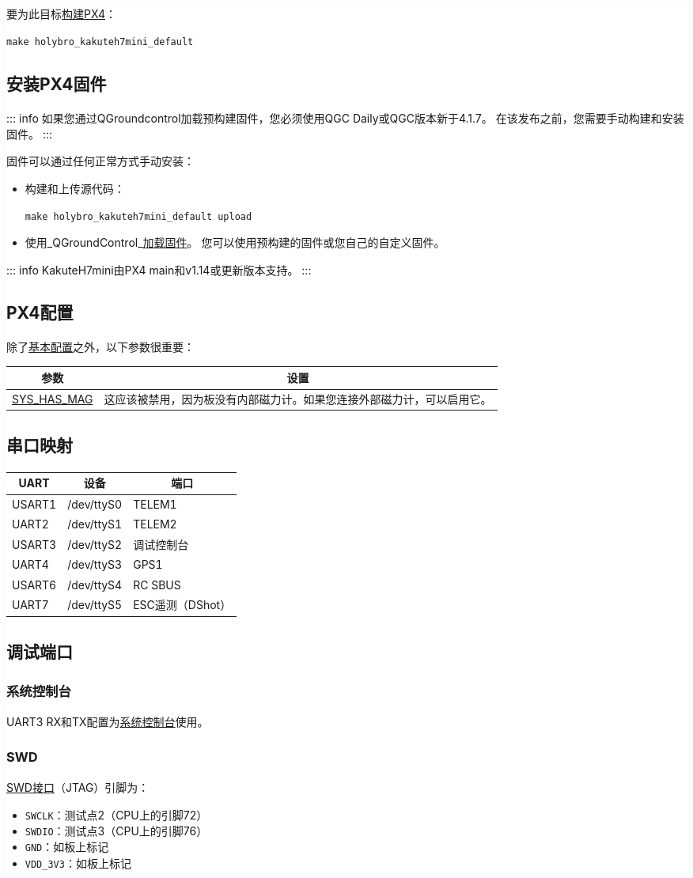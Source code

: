 要为此目标[构建PX4](../dev_setup/building_px4.md)：

```
make holybro_kakuteh7mini_default
```

## 安装PX4固件

::: info
如果您通过QGroundcontrol加载预构建固件，您必须使用QGC Daily或QGC版本新于4.1.7。
在该发布之前，您需要手动构建和安装固件。
:::

固件可以通过任何正常方式手动安装：

- 构建和上传源代码：

  ```
  make holybro_kakuteh7mini_default upload
  ```

- 使用_QGroundControl_[加载固件](../config/firmware.md)。
  您可以使用预构建的固件或您自己的自定义固件。

::: info
KakuteH7mini由PX4 main和v1.14或更新版本支持。
:::

## PX4配置

除了[基本配置](../config/index.md)之外，以下参数很重要：

| 参数                                                                 | 设置                                                                        |
| -------------------------------------------------------------------- | --------------------------------------------------------------------------- |
| [SYS_HAS_MAG](../advanced_config/parameter_reference.md#SYS_HAS_MAG) | 这应该被禁用，因为板没有内部磁力计。如果您连接外部磁力计，可以启用它。     |

## 串口映射

| UART   | 设备       | 端口                  |
| ------ | ---------- | --------------------- |
| USART1 | /dev/ttyS0 | TELEM1                |
| UART2  | /dev/ttyS1 | TELEM2                |
| USART3 | /dev/ttyS2 | 调试控制台            |
| UART4  | /dev/ttyS3 | GPS1                  |
| USART6 | /dev/ttyS4 | RC SBUS               |
| UART7  | /dev/ttyS5 | ESC遥测（DShot）      |

## 调试端口

### 系统控制台

UART3 RX和TX配置为[系统控制台](../debug/system_console.md)使用。

### SWD

[SWD接口](../debug/swd_debug.md)（JTAG）引脚为：

- `SWCLK`：测试点2（CPU上的引脚72）
- `SWDIO`：测试点3（CPU上的引脚76）
- `GND`：如板上标记
- `VDD_3V3`：如板上标记
